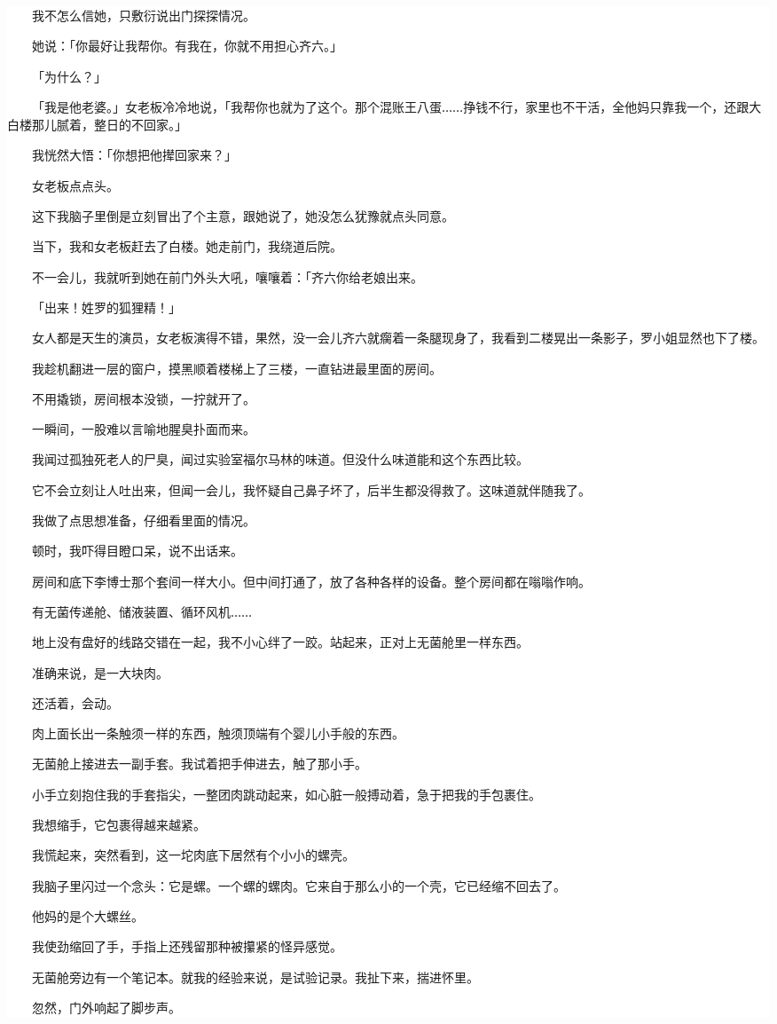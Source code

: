 &emsp;&emsp;我不怎么信她，只敷衍说出门探探情况。  
  
&emsp;&emsp;她说：「你最好让我帮你。有我在，你就不用担心齐六。」  
  
&emsp;&emsp;「为什么？」  
  
&emsp;&emsp;「我是他老婆。」女老板冷冷地说，「我帮你也就为了这个。那个混账王八蛋……挣钱不行，家里也不干活，全他妈只靠我一个，还跟大白楼那儿腻着，整日的不回家。」  
  
&emsp;&emsp;我恍然大悟：「你想把他撵回家来？」  
  
&emsp;&emsp;女老板点点头。  
  
&emsp;&emsp;这下我脑子里倒是立刻冒出了个主意，跟她说了，她没怎么犹豫就点头同意。  
  
&emsp;&emsp;当下，我和女老板赶去了白楼。她走前门，我绕道后院。  
  
&emsp;&emsp;不一会儿，我就听到她在前门外头大吼，嚷嚷着：「齐六你给老娘出来。  
  
&emsp;&emsp;「出来！姓罗的狐狸精！」  
  
&emsp;&emsp;女人都是天生的演员，女老板演得不错，果然，没一会儿齐六就瘸着一条腿现身了，我看到二楼晃出一条影子，罗小姐显然也下了楼。  
  
&emsp;&emsp;我趁机翻进一层的窗户，摸黑顺着楼梯上了三楼，一直钻进最里面的房间。  
  
&emsp;&emsp;不用撬锁，房间根本没锁，一拧就开了。  
  
&emsp;&emsp;一瞬间，一股难以言喻地腥臭扑面而来。  
  
&emsp;&emsp;我闻过孤独死老人的尸臭，闻过实验室福尔马林的味道。但没什么味道能和这个东西比较。  
  
&emsp;&emsp;它不会立刻让人吐出来，但闻一会儿，我怀疑自己鼻子坏了，后半生都没得救了。这味道就伴随我了。  
  
&emsp;&emsp;我做了点思想准备，仔细看里面的情况。  
  
&emsp;&emsp;顿时，我吓得目瞪口呆，说不出话来。  
  
&emsp;&emsp;房间和底下李博士那个套间一样大小。但中间打通了，放了各种各样的设备。整个房间都在嗡嗡作响。  
  
&emsp;&emsp;有无菌传递舱、储液装置、循环风机……  
  
&emsp;&emsp;地上没有盘好的线路交错在一起，我不小心绊了一跤。站起来，正对上无菌舱里一样东西。  
  
&emsp;&emsp;准确来说，是一大块肉。  
  
&emsp;&emsp;还活着，会动。  
  
&emsp;&emsp;肉上面长出一条触须一样的东西，触须顶端有个婴儿小手般的东西。  
  
&emsp;&emsp;无菌舱上接进去一副手套。我试着把手伸进去，触了那小手。  
  
&emsp;&emsp;小手立刻抱住我的手套指尖，一整团肉跳动起来，如心脏一般搏动着，急于把我的手包裹住。  
  
&emsp;&emsp;我想缩手，它包裹得越来越紧。  
  
&emsp;&emsp;我慌起来，突然看到，这一坨肉底下居然有个小小的螺壳。  
  
&emsp;&emsp;我脑子里闪过一个念头：它是螺。一个螺的螺肉。它来自于那么小的一个壳，它已经缩不回去了。  
  
&emsp;&emsp;他妈的是个大螺丝。  
  
&emsp;&emsp;我使劲缩回了手，手指上还残留那种被攥紧的怪异感觉。  
  
&emsp;&emsp;无菌舱旁边有一个笔记本。就我的经验来说，是试验记录。我扯下来，揣进怀里。  
  
&emsp;&emsp;忽然，门外响起了脚步声。  
  